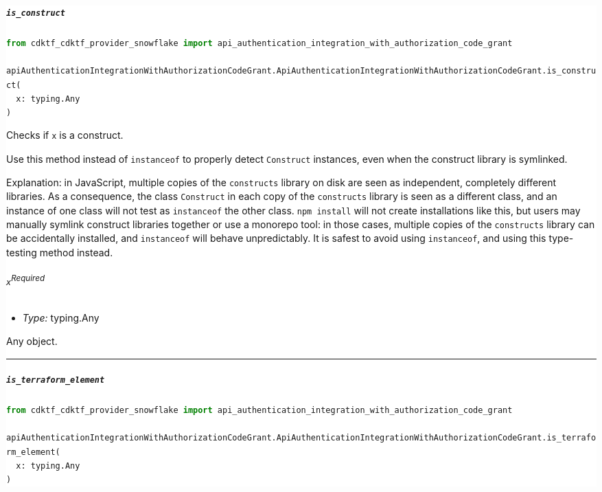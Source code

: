 
##### `is_construct` <a name="is_construct" id="@cdktf/provider-snowflake.apiAuthenticationIntegrationWithAuthorizationCodeGrant.ApiAuthenticationIntegrationWithAuthorizationCodeGrant.isConstruct"></a>

```python
from cdktf_cdktf_provider_snowflake import api_authentication_integration_with_authorization_code_grant

apiAuthenticationIntegrationWithAuthorizationCodeGrant.ApiAuthenticationIntegrationWithAuthorizationCodeGrant.is_construct(
  x: typing.Any
)
```

Checks if `x` is a construct.

Use this method instead of `instanceof` to properly detect `Construct`
instances, even when the construct library is symlinked.

Explanation: in JavaScript, multiple copies of the `constructs` library on
disk are seen as independent, completely different libraries. As a
consequence, the class `Construct` in each copy of the `constructs` library
is seen as a different class, and an instance of one class will not test as
`instanceof` the other class. `npm install` will not create installations
like this, but users may manually symlink construct libraries together or
use a monorepo tool: in those cases, multiple copies of the `constructs`
library can be accidentally installed, and `instanceof` will behave
unpredictably. It is safest to avoid using `instanceof`, and using
this type-testing method instead.

###### `x`<sup>Required</sup> <a name="x" id="@cdktf/provider-snowflake.apiAuthenticationIntegrationWithAuthorizationCodeGrant.ApiAuthenticationIntegrationWithAuthorizationCodeGrant.isConstruct.parameter.x"></a>

- *Type:* typing.Any

Any object.

---

##### `is_terraform_element` <a name="is_terraform_element" id="@cdktf/provider-snowflake.apiAuthenticationIntegrationWithAuthorizationCodeGrant.ApiAuthenticationIntegrationWithAuthorizationCodeGrant.isTerraformElement"></a>

```python
from cdktf_cdktf_provider_snowflake import api_authentication_integration_with_authorization_code_grant

apiAuthenticationIntegrationWithAuthorizationCodeGrant.ApiAuthenticationIntegrationWithAuthorizationCodeGrant.is_terraform_element(
  x: typing.Any
)
```
